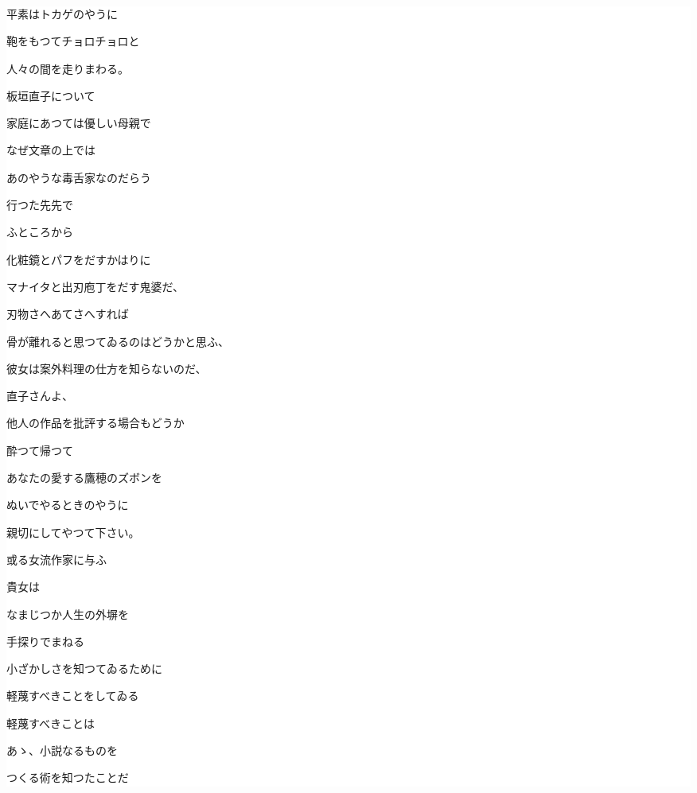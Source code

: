 平素はトカゲのやうに

鞄をもつてチョロチョロと

人々の間を走りまわる。





板垣直子について



家庭にあつては優しい母親で

なぜ文章の上では

あのやうな毒舌家なのだらう

行つた先先で

ふところから

化粧鏡とパフをだすかはりに

マナイタと出刃庖丁をだす鬼婆だ、

刃物さへあてさへすれば

骨が離れると思つてゐるのはどうかと思ふ、

彼女は案外料理の仕方を知らないのだ、

直子さんよ、

他人の作品を批評する場合もどうか

酔つて帰つて

あなたの愛する鷹穂のズボンを

ぬいでやるときのやうに

親切にしてやつて下さい。





或る女流作家に与ふ



貴女は

なまじつか人生の外塀を

手探りでまねる

小ざかしさを知つてゐるために

軽蔑すべきことをしてゐる

軽蔑すべきことは

あゝ、小説なるものを

つくる術を知つたことだ

